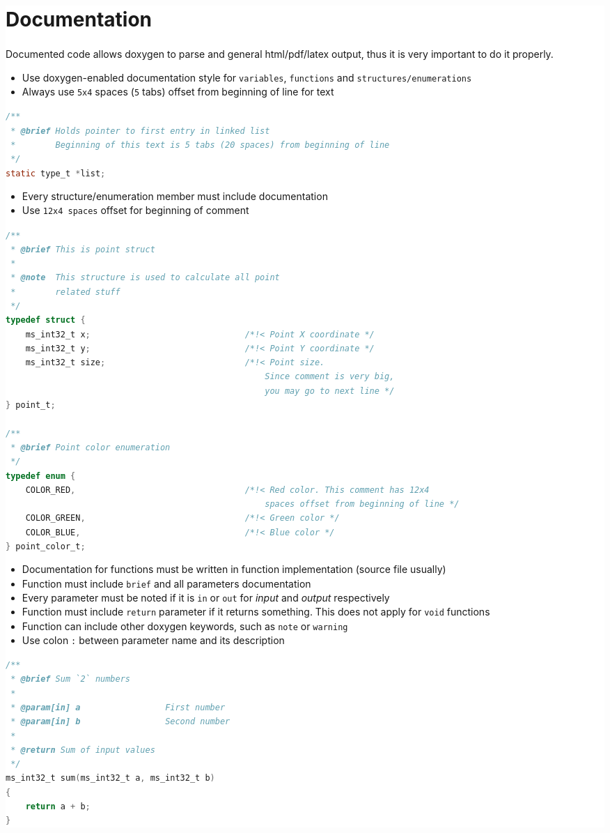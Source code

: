 # Documentation

Documented code allows doxygen to parse and general html/pdf/latex output, thus it is very important to do it properly.

- Use doxygen-enabled documentation style for `variables`, `functions` and `structures/enumerations`
- Always use `5x4` spaces (`5` tabs) offset from beginning of line for text
```c
/**
 * @brief Holds pointer to first entry in linked list
 *        Beginning of this text is 5 tabs (20 spaces) from beginning of line
 */
static type_t *list;
```

- Every structure/enumeration member must include documentation
- Use `12x4 spaces` offset for beginning of comment
```c
/**
 * @brief This is point struct
 *
 * @note  This structure is used to calculate all point
 *        related stuff
 */
typedef struct {
    ms_int32_t x;                               /*!< Point X coordinate */
    ms_int32_t y;                               /*!< Point Y coordinate */
    ms_int32_t size;                            /*!< Point size.
                                                    Since comment is very big,
                                                    you may go to next line */
} point_t;

/**
 * @brief Point color enumeration
 */
typedef enum {
    COLOR_RED,                                  /*!< Red color. This comment has 12x4
                                                    spaces offset from beginning of line */
    COLOR_GREEN,                                /*!< Green color */
    COLOR_BLUE,                                 /*!< Blue color */
} point_color_t;
```

- Documentation for functions must be written in function implementation (source file usually)
- Function must include `brief` and all parameters documentation
- Every parameter must be noted if it is `in` or `out` for *input* and *output* respectively
- Function must include `return` parameter if it returns something. This does not apply for `void` functions
- Function can include other doxygen keywords, such as `note` or `warning`
- Use colon `:` between parameter name and its description
```c
/**
 * @brief Sum `2` numbers
 *
 * @param[in] a                 First number
 * @param[in] b                 Second number
 *
 * @return Sum of input values
 */
ms_int32_t sum(ms_int32_t a, ms_int32_t b) 
{
    return a + b;
}

```